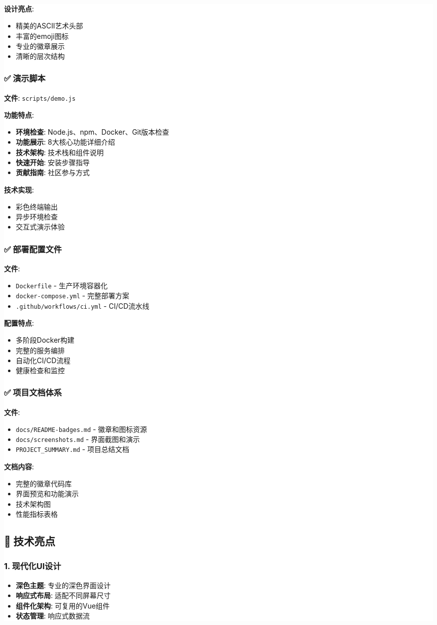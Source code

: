 **设计亮点**:
- 精美的ASCII艺术头部
- 丰富的emoji图标
- 专业的徽章展示
- 清晰的层次结构

### ✅ 演示脚本

**文件**: `scripts/demo.js`

**功能特点**:
- **环境检查**: Node.js、npm、Docker、Git版本检查
- **功能展示**: 8大核心功能详细介绍
- **技术架构**: 技术栈和组件说明
- **快速开始**: 安装步骤指导
- **贡献指南**: 社区参与方式

**技术实现**:
- 彩色终端输出
- 异步环境检查
- 交互式演示体验

### ✅ 部署配置文件

**文件**: 
- `Dockerfile` - 生产环境容器化
- `docker-compose.yml` - 完整部署方案
- `.github/workflows/ci.yml` - CI/CD流水线

**配置特点**:
- 多阶段Docker构建
- 完整的服务编排
- 自动化CI/CD流程
- 健康检查和监控

### ✅ 项目文档体系

**文件**:
- `docs/README-badges.md` - 徽章和图标资源
- `docs/screenshots.md` - 界面截图和演示
- `PROJECT_SUMMARY.md` - 项目总结文档

**文档内容**:
- 完整的徽章代码库
- 界面预览和功能演示
- 技术架构图
- 性能指标表格

## 🎯 技术亮点

### 1. 现代化UI设计
- **深色主题**: 专业的深色界面设计
- **响应式布局**: 适配不同屏幕尺寸
- **组件化架构**: 可复用的Vue组件
- **状态管理**: 响应式数据流
